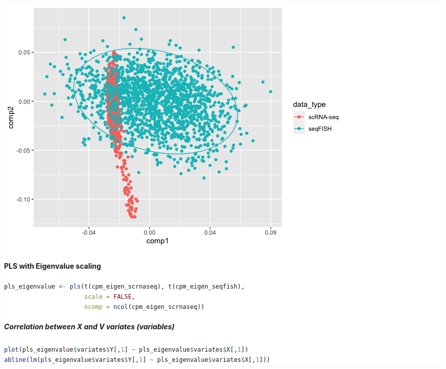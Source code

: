 ![](data_compilation_files/figure-markdown_github/unnamed-chunk-13-1.png)

#### PLS with Eigenvalue scaling

``` r
pls_eigenvalue <- pls(t(cpm_eigen_scrnaseq), t(cpm_eigen_seqfish), 
                      scale = FALSE, 
                      ncomp = ncol(cpm_eigen_scrnaseq))
```

##### Correlation between X and V variates (variables)

``` r
plot(pls_eigenvalue$variates$Y[,1] ~ pls_eigenvalue$variates$X[,1])
abline(lm(pls_eigenvalue$variates$Y[,1] ~ pls_eigenvalue$variates$X[,1]))
```
